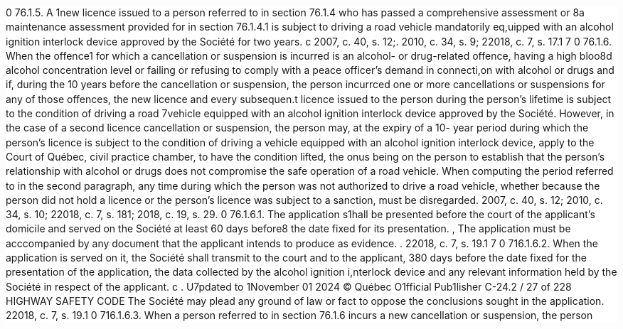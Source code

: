 0
76.1.5. A 1new licence issued to a person referred to in section 76.1.4 who has passed a comprehensive
assessment or 8a maintenance assessment provided for in section 76.1.4.1 is subject to driving a road vehicle
mandatorily eq,uipped with an alcohol ignition interlock device approved by the Société for two years.
c
2007, c. 40, s. 12;. 2010, c. 34, s. 9; 22018, c. 7, s. 17.1
7 0
76.1.6. When the offence1 for which a cancellation or suspension is incurred is an alcohol- or drug-related
offence, having a high bloo8d alcohol concentration level or failing or refusing to comply with a peace
officer’s demand in connecti,on with alcohol or drugs and if, during the 10 years before the cancellation or
suspension, the person incurrced one or more cancellations or suspensions for any of those offences, the new
licence and every subsequen.t licence issued to the person during the person’s lifetime is subject to the
condition of driving a road 7vehicle equipped with an alcohol ignition interlock device approved by the
Société.
However, in the case of a second licence cancellation or suspension, the person may, at the expiry of a 10-
year period during which the person’s licence is subject to the condition of driving a vehicle equipped with an
alcohol ignition interlock device, apply to the Court of Québec, civil practice chamber, to have the condition
lifted, the onus being on the person to establish that the person’s relationship with alcohol or drugs does not
compromise the safe operation of a road vehicle.
When computing the period referred to in the second paragraph, any time during which the person was not
authorized to drive a road vehicle, whether because the person did not hold a licence or the person’s licence
was subject to a sanction, must be disregarded.
2007, c. 40, s. 12; 2010, c. 34, s. 10; 22018, c. 7, s. 181; 2018, c. 19, s. 29.
0
76.1.6.1. The application s1hall be presented before the court of the applicant’s domicile and served on the
Société at least 60 days before8 the date fixed for its presentation.
,
The application must be acccompanied by any document that the applicant intends to produce as evidence.
.
22018, c. 7, s. 19.1 7
0
716.1.6.2. When the application is served on it, the Société shall transmit to the court and to the applicant,
380 days before the date fixed for the presentation of the application, the data collected by the alcohol ignition
i,nterlock device and any relevant information held by the Société in respect of the applicant.
c
.
U7pdated to 1November 01 2024
© Québec O1fficial Pub1lisher C-24.2 / 27 of 228
HIGHWAY SAFETY CODE
The Société may plead any ground of law or fact to oppose the conclusions sought in the application.
22018, c. 7, s. 19.1
0
716.1.6.3. When a person referred to in section 76.1.6 incurs a new cancellation or suspension, the person